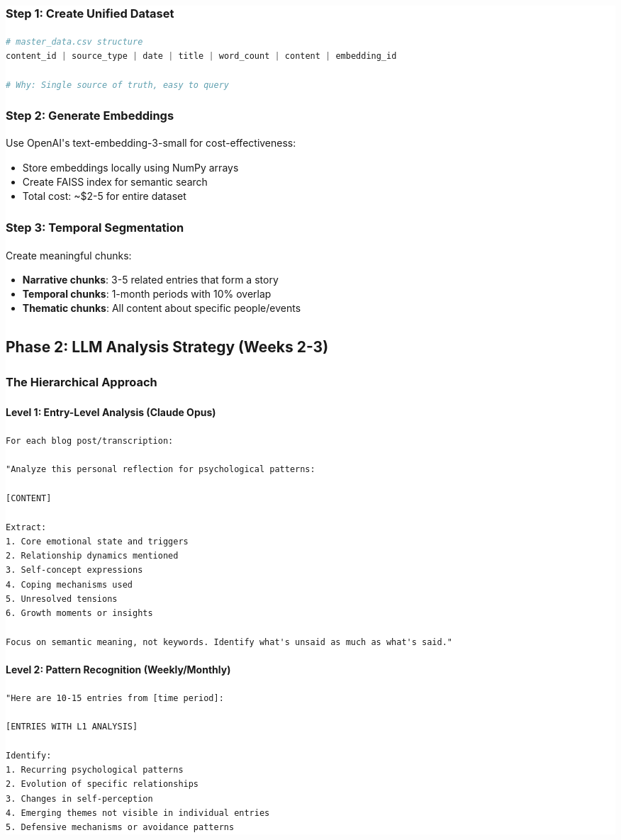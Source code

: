 ### Step 1: Create Unified Dataset

```python
# master_data.csv structure
content_id | source_type | date | title | word_count | content | embedding_id

# Why: Single source of truth, easy to query
```

### Step 2: Generate Embeddings

Use OpenAI's text-embedding-3-small for cost-effectiveness:
- Store embeddings locally using NumPy arrays
- Create FAISS index for semantic search
- Total cost: ~$2-5 for entire dataset

### Step 3: Temporal Segmentation

Create meaningful chunks:
- **Narrative chunks**: 3-5 related entries that form a story
- **Temporal chunks**: 1-month periods with 10% overlap
- **Thematic chunks**: All content about specific people/events

## Phase 2: LLM Analysis Strategy (Weeks 2-3)

### The Hierarchical Approach

#### Level 1: Entry-Level Analysis (Claude Opus)
```
For each blog post/transcription:

"Analyze this personal reflection for psychological patterns:

[CONTENT]

Extract:
1. Core emotional state and triggers
2. Relationship dynamics mentioned
3. Self-concept expressions
4. Coping mechanisms used
5. Unresolved tensions
6. Growth moments or insights

Focus on semantic meaning, not keywords. Identify what's unsaid as much as what's said."
```

#### Level 2: Pattern Recognition (Weekly/Monthly)
```
"Here are 10-15 entries from [time period]:

[ENTRIES WITH L1 ANALYSIS]

Identify:
1. Recurring psychological patterns
2. Evolution of specific relationships
3. Changes in self-perception
4. Emerging themes not visible in individual entries
5. Defensive mechanisms or avoidance patterns
```
